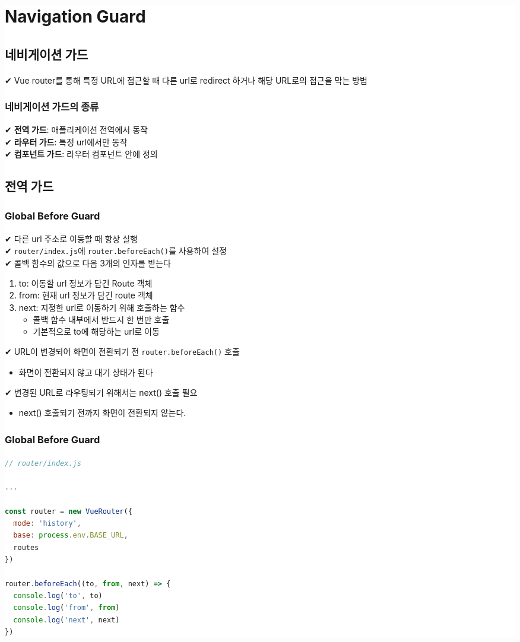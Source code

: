 # Navigation Guard

## 네비게이션 가드

✔ Vue router를 통해 특정 URL에 접근할 때 다른 url로 redirect 하거나 해당 URL로의 접근을 막는 방법

### 네비게이션 가드의 종류

✔ **전역 가드**: 애플리케이션 전역에서 동작  
✔ **라우터 가드**: 특정 url에서만 동작  
✔ **컴포넌트 가드**: 라우터 컴포넌트 안에 정의

## 전역 가드

### Global Before Guard

✔ 다른 url 주소로 이동할 때 항상 실행  
✔ `router/index.js`에 `router.beforeEach()`를 사용하여 설정  
✔ 콜백 함수의 값으로 다음 3개의 인자를 받는다

1. to: 이동할 url 정보가 담긴 Route 객체
2. from: 현재 url 정보가 담긴 route 객체
3. next: 지정한 url로 이동하기 위해 호출하는 함수
   - 콜백 함수 내부에서 반드시 한 번만 호출
   - 기본적으로 to에 해당하는 url로 이동

✔ URL이 변경되어 화면이 전환되기 전 `router.beforeEach()` 호출
- 화면이 전환되지 않고 대기 상태가 된다

✔ 변경된 URL로 라우팅되기 위해서는 next() 호출 필요  
- next() 호출되기 전까지 화면이 전환되지 않는다.

### Global Before Guard

```javascript
// router/index.js

...

const router = new VueRouter({
  mode: 'history',
  base: process.env.BASE_URL,
  routes
})

router.beforeEach((to, from, next) => {
  console.log('to', to)
  console.log('from', from)
  console.log('next', next)
})
```
